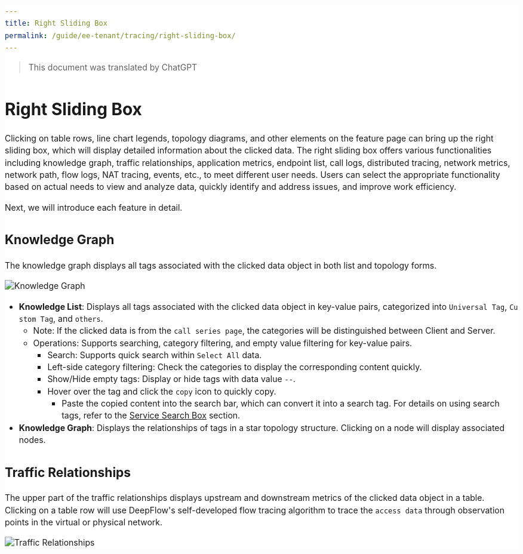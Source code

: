 ```yaml
---
title: Right Sliding Box
permalink: /guide/ee-tenant/tracing/right-sliding-box/
---
```


> This document was translated by ChatGPT

# Right Sliding Box

Clicking on table rows, line chart legends, topology diagrams, and other elements on the feature page can bring up the right sliding box, which will display detailed information about the clicked data. The right sliding box offers various functionalities including knowledge graph, traffic relationships, application metrics, endpoint list, call logs, distributed tracing, network metrics, network path, flow logs, NAT tracing, events, etc., to meet different user needs. Users can select the appropriate functionality based on actual needs to view and analyze data, quickly identify and address issues, and improve work efficiency.

Next, we will introduce each feature in detail.

## Knowledge Graph

The knowledge graph displays all tags associated with the clicked data object in both list and topology forms.

![Knowledge Graph](https://yunshan-guangzhou.oss-cn-beijing.aliyuncs.com/pub/pic/20230920650ab0460298a.png)

- **Knowledge List**: Displays all tags associated with the clicked data object in key-value pairs, categorized into `Universal Tag`, `Custom Tag`, and `others`.
  - Note: If the clicked data is from the `call series page`, the categories will be distinguished between Client and Server.
  - Operations: Supports searching, category filtering, and empty value filtering for key-value pairs.
    - Search: Supports quick search within `Select All` data.
    - Left-side category filtering: Check the categories to display the corresponding content quickly.
    - Show/Hide empty tags: Display or hide tags with data value `--`.
    - Hover over the tag and click the `copy` icon to quickly copy.
      - Paste the copied content into the search bar, which can convert it into a search tag. For details on using search tags, refer to the [Service Search Box](../query/service-search/) section.
- **Knowledge Graph**: Displays the relationships of tags in a star topology structure. Clicking on a node will display associated nodes.

## Traffic Relationships

The upper part of the traffic relationships displays upstream and downstream metrics of the clicked data object in a table. Clicking on a table row will use DeepFlow's self-developed flow tracing algorithm to trace the `access data` through observation points in the virtual or physical network.

![Traffic Relationships](https://yunshan-guangzhou.oss-cn-beijing.aliyuncs.com/pub/pic/2024051566445fad66aac.png)
